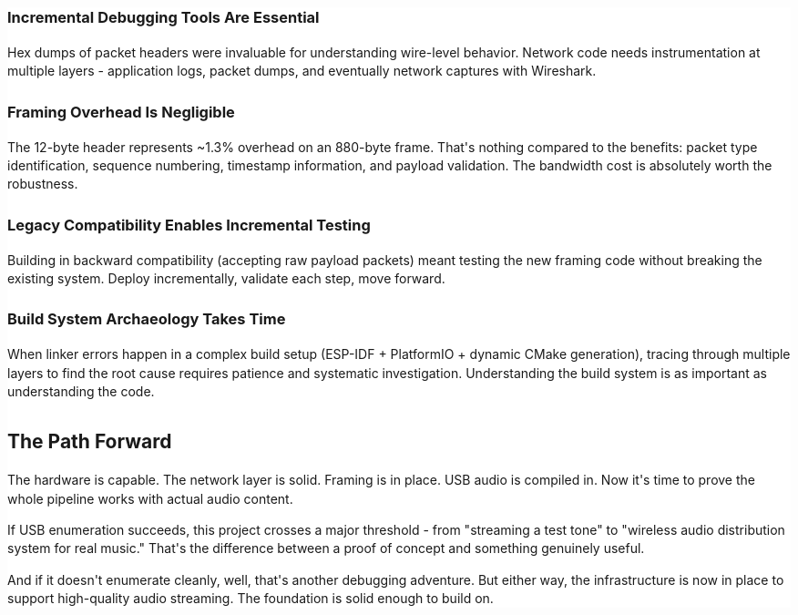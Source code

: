 ### Incremental Debugging Tools Are Essential

Hex dumps of packet headers were invaluable for understanding wire-level behavior. Network code needs instrumentation at multiple layers - application logs, packet dumps, and eventually network captures with Wireshark.

### Framing Overhead Is Negligible

The 12-byte header represents ~1.3% overhead on an 880-byte frame. That's nothing compared to the benefits: packet type identification, sequence numbering, timestamp information, and payload validation. The bandwidth cost is absolutely worth the robustness.

### Legacy Compatibility Enables Incremental Testing

Building in backward compatibility (accepting raw payload packets) meant testing the new framing code without breaking the existing system. Deploy incrementally, validate each step, move forward.

### Build System Archaeology Takes Time

When linker errors happen in a complex build setup (ESP-IDF + PlatformIO + dynamic CMake generation), tracing through multiple layers to find the root cause requires patience and systematic investigation. Understanding the build system is as important as understanding the code.

## The Path Forward

The hardware is capable. The network layer is solid. Framing is in place. USB audio is compiled in. Now it's time to prove the whole pipeline works with actual audio content.

If USB enumeration succeeds, this project crosses a major threshold - from "streaming a test tone" to "wireless audio distribution system for real music." That's the difference between a proof of concept and something genuinely useful.

And if it doesn't enumerate cleanly, well, that's another debugging adventure. But either way, the infrastructure is now in place to support high-quality audio streaming. The foundation is solid enough to build on.
